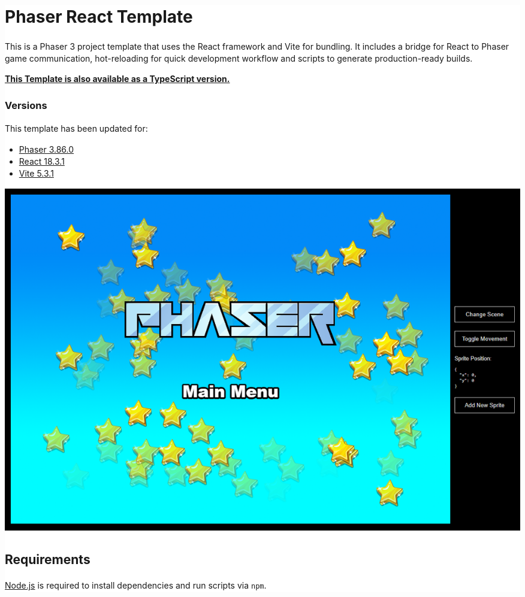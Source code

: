 # Phaser React Template

This is a Phaser 3 project template that uses the React framework and Vite for bundling. It includes a bridge for React to Phaser game communication, hot-reloading for quick development workflow and scripts to generate production-ready builds.

**[This Template is also available as a TypeScript version.](https://github.com/phaserjs/template-react-ts)**

### Versions

This template has been updated for:

- [Phaser 3.86.0](https://github.com/phaserjs/phaser)
- [React 18.3.1](https://github.com/facebook/react)
- [Vite 5.3.1](https://github.com/vitejs/vite)

![screenshot](screenshot.png)

## Requirements

[Node.js](https://nodejs.org) is required to install dependencies and run scripts via `npm`.
